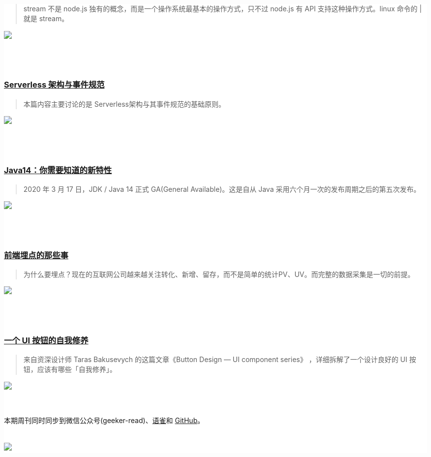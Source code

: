 > stream 不是 node.js 独有的概念，而是一个操作系统最基本的操作方式，只不过 node.js 有 API 支持这种操作方式。linux 命令的 | 就是 stream。

![](https://imgkr.cn-bj.ufileos.com/ae5b4ad5-1fbd-47f7-a537-209afbeb8aac.png)

<br /><br />

### [Serverless 架构与事件规范](https://serverlesscloud.cn/blog/2020-02-19-Serverless-base)

> 本篇内容主要讨论的是 Serverless架构与其事件规范的基础原则。

![](https://imgkr.cn-bj.ufileos.com/041a2a38-2986-4226-8f9b-c96a5def806f.png)

<br /><br />

### [Java14：你需要知道的新特性](https://www.cnblogs.com/songjilong/p/12722229.html)

> 2020 年 3 月 17 日，JDK / Java 14 正式 GA(General Available)。这是自从 Java 采用六个月一次的发布周期之后的第五次发布。

![](https://imgkr.cn-bj.ufileos.com/f786c0e3-c292-4f9d-859c-c5fe84a3a727.png)

<br /><br />

### [前端埋点的那些事](http://www.imooc.com/article/27151)

> 为什么要埋点？现在的互联网公司越来越关注转化、新增、留存，而不是简单的统计PV、UV。而完整的数据采集是一切的前提。

![](https://imgkr.cn-bj.ufileos.com/bc910fcb-d70d-4e45-8e44-5e8d9844c651.png)

<br /><br />

### [一个 UI 按钮的自我修养](https://www.uisdc.com/button-design-user-interface)

> 来自资深设计师 Taras Bakusevych 的这篇文章《Button Design — UI component series》 ，详细拆解了一个设计良好的 UI 按钮，应该有哪些「自我修养」。

![](https://imgkr.cn-bj.ufileos.com/380d91dd-248d-4a74-a4f6-f49f4e543845.png)



<br />

本期周刊同时同步到微信公众号(geeker-read)、[语雀]( https://www.yuque.com/wxyu/geeker-read-weekly)和 [GitHub](https://github.com/geeker-read/weekly_issues)。

<br />

<img width="450" src="https://cdn.nlark.com/yuque/0/2020/webp/639317/1579223318544-5d0c1619-bb50-41ee-b3c5-4aa931028902.webp#align=left&display=inline&height=370&originHeight=493&originWidth=600&size=0&status=done&style=none&width=450" />
